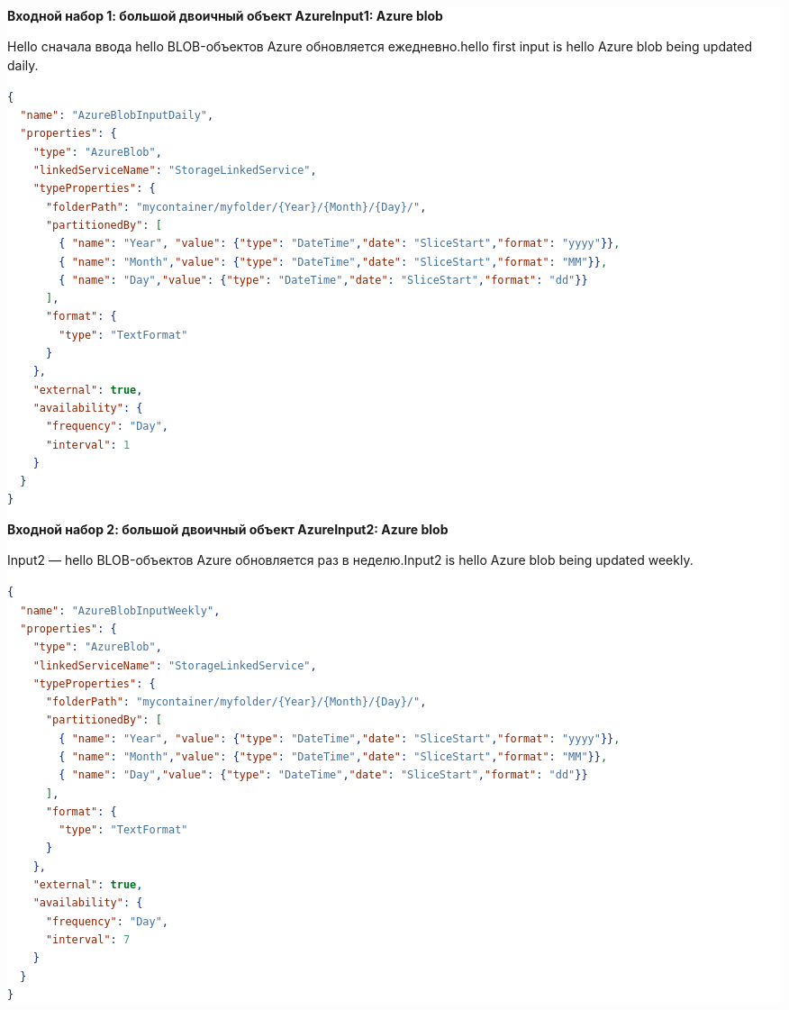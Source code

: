 <span data-ttu-id="6816b-399">**Входной набор 1: большой двоичный объект Azure**</span><span class="sxs-lookup"><span data-stu-id="6816b-399">**Input1: Azure blob**</span></span>

<span data-ttu-id="6816b-400">Hello сначала ввода hello BLOB-объектов Azure обновляется ежедневно.</span><span class="sxs-lookup"><span data-stu-id="6816b-400">hello first input is hello Azure blob being updated daily.</span></span>

```json
{
  "name": "AzureBlobInputDaily",
  "properties": {
    "type": "AzureBlob",
    "linkedServiceName": "StorageLinkedService",
    "typeProperties": {
      "folderPath": "mycontainer/myfolder/{Year}/{Month}/{Day}/",
      "partitionedBy": [
        { "name": "Year", "value": {"type": "DateTime","date": "SliceStart","format": "yyyy"}},
        { "name": "Month","value": {"type": "DateTime","date": "SliceStart","format": "MM"}},
        { "name": "Day","value": {"type": "DateTime","date": "SliceStart","format": "dd"}}
      ],
      "format": {
        "type": "TextFormat"
      }
    },
    "external": true,
    "availability": {
      "frequency": "Day",
      "interval": 1
    }
  }
}
```

<span data-ttu-id="6816b-401">**Входной набор 2: большой двоичный объект Azure**</span><span class="sxs-lookup"><span data-stu-id="6816b-401">**Input2: Azure blob**</span></span>

<span data-ttu-id="6816b-402">Input2 — hello BLOB-объектов Azure обновляется раз в неделю.</span><span class="sxs-lookup"><span data-stu-id="6816b-402">Input2 is hello Azure blob being updated weekly.</span></span>

```json
{
  "name": "AzureBlobInputWeekly",
  "properties": {
    "type": "AzureBlob",
    "linkedServiceName": "StorageLinkedService",
    "typeProperties": {
      "folderPath": "mycontainer/myfolder/{Year}/{Month}/{Day}/",
      "partitionedBy": [
        { "name": "Year", "value": {"type": "DateTime","date": "SliceStart","format": "yyyy"}},
        { "name": "Month","value": {"type": "DateTime","date": "SliceStart","format": "MM"}},
        { "name": "Day","value": {"type": "DateTime","date": "SliceStart","format": "dd"}}
      ],
      "format": {
        "type": "TextFormat"
      }
    },
    "external": true,
    "availability": {
      "frequency": "Day",
      "interval": 7
    }
  }
}
```
